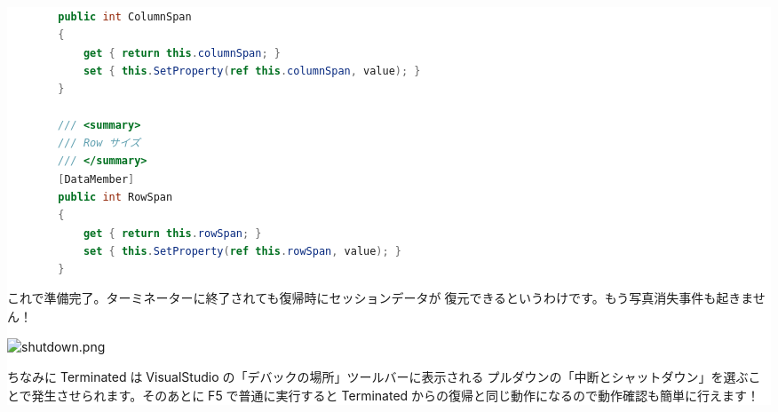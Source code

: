 ```PhotoItemViewModel.cs
        public int ColumnSpan
        {
            get { return this.columnSpan; }
            set { this.SetProperty(ref this.columnSpan, value); }
        }

        /// <summary>
        /// Row サイズ
        /// </summary>
        [DataMember]
        public int RowSpan
        {
            get { return this.rowSpan; }
            set { this.SetProperty(ref this.rowSpan, value); }
        }
```

これで準備完了。ターミネーターに終了されても復帰時にセッションデータが
復元できるというわけです。もう写真消失事件も起きません！

![shutdown.png](https://qiita-image-store.s3.amazonaws.com/0/32633/c9452856-6d79-c5a9-ab67-7dcfc9adbf30.png)

ちなみに Terminated は VisualStudio の「デバックの場所」ツールバーに表示される
プルダウンの「中断とシャットダウン」を選ぶことで発生させられます。そのあとに
F5 で普通に実行すると Terminated からの復帰と同じ動作になるので動作確認も簡単に行えます！
